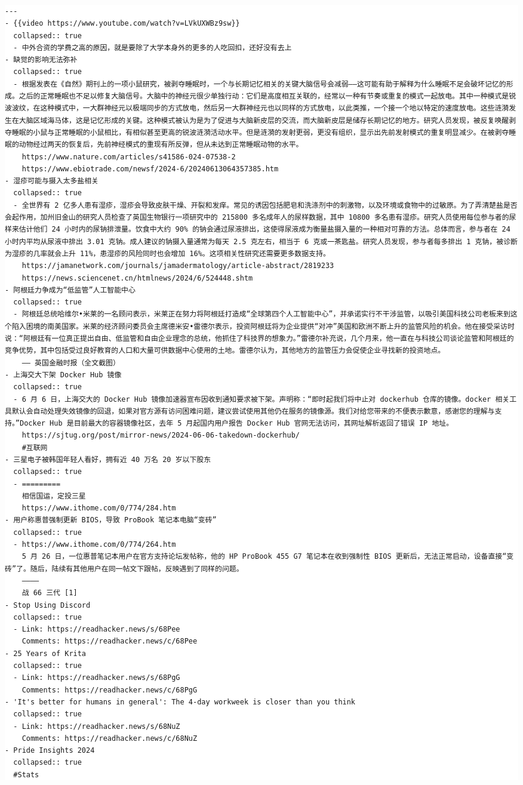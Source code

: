     ---
    - {{video https://www.youtube.com/watch?v=LVkUXWBz9sw}}
      collapsed:: true
      - 中外合资的学费之高的原因，就是要除了大学本身外的更多的人吃回扣，还好没有去上
    - 缺觉的影响无法弥补
      collapsed:: true
      - 根据发表在《自然》期刊上的一项小鼠研究，被剥夺睡眠时，一个与长期记忆相关的关键大脑信号会减弱——这可能有助于解释为什么睡眠不足会破坏记忆的形成。之后的正常睡眠也不足以修复大脑信号。大脑中的神经元很少单独行动：它们是高度相互关联的，经常以一种有节奏或重复的模式一起放电。其中一种模式是锐波波纹，在这种模式中，一大群神经元以极端同步的方式放电，然后另一大群神经元也以同样的方式放电，以此类推，一个接一个地以特定的速度放电。这些涟漪发生在大脑区域海马体，这是记忆形成的关键。这种模式被认为是为了促进与大脑新皮层的交流，而大脑新皮层是储存长期记忆的地方。研究人员发现，被反复唤醒剥夺睡眠的小鼠与正常睡眠的小鼠相比，有相似甚至更高的锐波涟漪活动水平。但是涟漪的发射更弱，更没有组织，显示出先前发射模式的重复明显减少。在被剥夺睡眠的动物经过两天的恢复后，先前神经模式的重现有所反弹，但从未达到正常睡眠动物的水平。
        https://www.nature.com/articles/s41586-024-07538-2
        https://www.ebiotrade.com/newsf/2024-6/20240613064357385.htm
    - 湿疹可能与摄入太多盐相关
      collapsed:: true
      - 全世界有 2 亿多人患有湿疹，湿疹会导致皮肤干燥、开裂和发痒。常见的诱因包括肥皂和洗涤剂中的刺激物，以及环境或食物中的过敏原。为了弄清楚盐是否会起作用，加州旧金山的研究人员检查了英国生物银行一项研究中的 215800 多名成年人的尿样数据，其中 10800 多名患有湿疹。研究人员使用每位参与者的尿样来估计他们 24 小时内的尿钠排泄量。饮食中大约 90% 的钠会通过尿液排出，这使得尿液成为衡量盐摄入量的一种相对可靠的方法。总体而言，参与者在 24 小时内平均从尿液中排出 3.01 克钠。成人建议的钠摄入量通常为每天 2.5 克左右，相当于 6 克或一茶匙盐。研究人员发现，参与者每多排出 1 克钠，被诊断为湿疹的几率就会上升 11%，患湿疹的风险同时也会增加 16%。这项相关性研究还需要更多数据支持。
        https://jamanetwork.com/journals/jamadermatology/article-abstract/2819233
        https://news.sciencenet.cn/htmlnews/2024/6/524448.shtm
    - 阿根廷力争成为“低监管”人工智能中心
      collapsed:: true
      - 阿根廷总统哈维尔•米莱的一名顾问表示，米莱正在努力将阿根廷打造成“全球第四个人工智能中心”，并承诺实行不干涉监管，以吸引美国科技公司老板来到这个陷入困境的南美国家。米莱的经济顾问委员会主席德米安•雷德尔表示，投资阿根廷将为企业提供“对冲”美国和欧洲不断上升的监管风险的机会。他在接受采访时说：“阿根廷有一位真正提出自由、低监管和自由企业理念的总统，他抓住了科技界的想象力。”雷德尔补充说，几个月来，他一直在与科技公司谈论监管和阿根廷的竞争优势，其中包括受过良好教育的人口和大量可供数据中心使用的土地。雷德尔认为，其他地方的监管压力会促使企业寻找新的投资地点。
        —— 英国金融时报（全文截图）
    - 上海交大下架 Docker Hub 镜像
      collapsed:: true
      - 6 月 6 日，上海交大的 Docker Hub 镜像加速器宣布因收到通知要求被下架。声明称：“即时起我们将中止对 dockerhub 仓库的镜像。docker 相关工具默认会自动处理失效镜像的回退，如果对官方源有访问困难问题，建议尝试使用其他仍在服务的镜像源。我们对给您带来的不便表示歉意，感谢您的理解与支持。”Docker Hub 是目前最大的容器镜像社区，去年 5 月起国内用户报告 Docker Hub 官网无法访问，其网址解析返回了错误 IP 地址。
        https://sjtug.org/post/mirror-news/2024-06-06-takedown-dockerhub/ 
        #互联网
    - 三星电子被韩国年轻人看好，拥有近 40 万名 20 岁以下股东
      collapsed:: true
      - =========
        相信国运，定投三星
        https://www.ithome.com/0/774/284.htm
    - 用户称惠普强制更新 BIOS，导致 ProBook 笔记本电脑“变砖”
      collapsed:: true
      - https://www.ithome.com/0/774/264.htm
        5 月 26 日，一位惠普笔记本用户在官方支持论坛发帖称，他的 HP ProBook 455 G7 笔记本在收到强制性 BIOS 更新后，无法正常启动，设备直接“变砖”了。随后，陆续有其他用户在同一帖文下跟帖，反映遇到了同样的问题。
        ————
        战 66 三代 [1]
    - Stop Using Discord
      collapsed:: true
      - Link: https://readhacker.news/s/68Pee
        Comments: https://readhacker.news/c/68Pee
    - 25 Years of Krita
      collapsed:: true
      - Link: https://readhacker.news/s/68PgG
        Comments: https://readhacker.news/c/68PgG
    - 'It's better for humans in general': The 4-day workweek is closer than you think
      collapsed:: true
      - Link: https://readhacker.news/s/68NuZ
        Comments: https://readhacker.news/c/68NuZ
    - Pride Insights 2024
      collapsed:: true
      #Stats